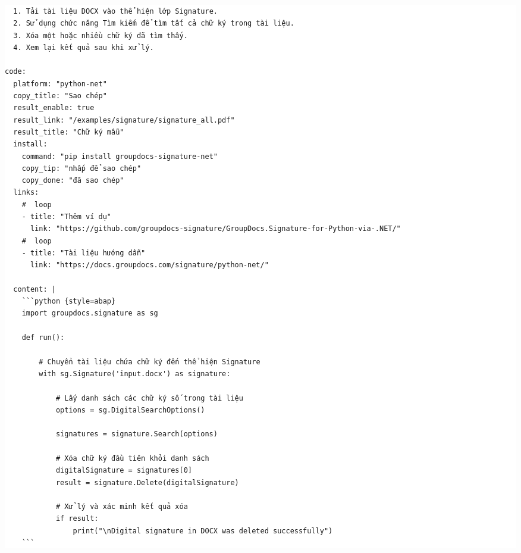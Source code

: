       1. Tải tài liệu DOCX vào thể hiện lớp Signature.
      2. Sử dụng chức năng Tìm kiếm để tìm tất cả chữ ký trong tài liệu.
      3. Xóa một hoặc nhiều chữ ký đã tìm thấy.
      4. Xem lại kết quả sau khi xử lý.
   
    code:
      platform: "python-net"
      copy_title: "Sao chép"
      result_enable: true
      result_link: "/examples/signature/signature_all.pdf"
      result_title: "Chữ ký mẫu"
      install:
        command: "pip install groupdocs-signature-net"
        copy_tip: "nhấp để sao chép"
        copy_done: "đã sao chép"
      links:
        #  loop
        - title: "Thêm ví dụ"
          link: "https://github.com/groupdocs-signature/GroupDocs.Signature-for-Python-via-.NET/"
        #  loop
        - title: "Tài liệu hướng dẫn"
          link: "https://docs.groupdocs.com/signature/python-net/"
          
      content: |
        ```python {style=abap}
        import groupdocs.signature as sg

        def run():

            # Chuyển tài liệu chứa chữ ký đến thể hiện Signature
            with sg.Signature('input.docx') as signature:

                # Lấy danh sách các chữ ký số trong tài liệu
                options = sg.DigitalSearchOptions()

                signatures = signature.Search(options)

                # Xóa chữ ký đầu tiên khỏi danh sách
                digitalSignature = signatures[0]
                result = signature.Delete(digitalSignature)

                # Xử lý và xác minh kết quả xóa
                if result:
                    print("\nDigital signature in DOCX was deleted successfully")
        ```            
